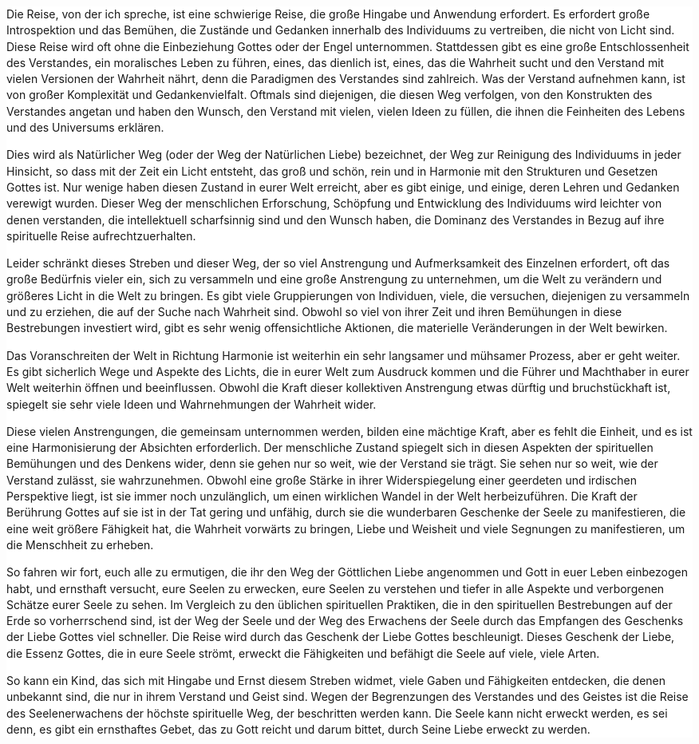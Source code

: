 Die Reise, von der ich spreche, ist eine schwierige Reise, die große Hingabe und Anwendung erfordert. Es erfordert große Introspektion und das Bemühen, die  Zustände und Gedanken innerhalb des Individuums zu vertreiben, die nicht von Licht sind. Diese Reise wird oft ohne die Einbeziehung Gottes oder der Engel unternommen. Stattdessen gibt es eine große Entschlossenheit des Verstandes, ein moralisches Leben zu führen, eines, das dienlich ist, eines, das die Wahrheit sucht und den Verstand mit vielen Versionen der Wahrheit nährt, denn die Paradigmen des Verstandes sind zahlreich. Was der Verstand aufnehmen kann, ist von großer Komplexität und Gedankenvielfalt. Oftmals sind diejenigen, die diesen Weg verfolgen, von den Konstrukten des Verstandes angetan und haben den Wunsch, den Verstand mit vielen, vielen Ideen zu füllen, die ihnen die Feinheiten des Lebens und des Universums erklären.

Dies wird als Natürlicher Weg (oder der Weg der Natürlichen Liebe) bezeichnet, der Weg zur Reinigung des Individuums in jeder Hinsicht, so dass mit der Zeit ein Licht entsteht, das groß und schön, rein und in Harmonie mit den Strukturen und Gesetzen Gottes ist. Nur wenige haben diesen Zustand in eurer Welt erreicht, aber es gibt einige, und einige, deren Lehren und Gedanken verewigt wurden. Dieser Weg der menschlichen Erforschung, Schöpfung und Entwicklung des Individuums wird leichter von denen verstanden, die intellektuell scharfsinnig sind und den Wunsch haben, die Dominanz des Verstandes in Bezug auf ihre spirituelle Reise aufrechtzuerhalten.

Leider schränkt dieses Streben und dieser Weg, der so viel Anstrengung und Aufmerksamkeit des Einzelnen erfordert, oft das große Bedürfnis vieler ein, sich zu versammeln und eine große Anstrengung zu unternehmen, um die Welt zu verändern und größeres Licht in die Welt zu bringen. Es gibt viele Gruppierungen von Individuen, viele, die versuchen, diejenigen zu versammeln und zu erziehen, die auf der Suche nach Wahrheit sind. Obwohl so viel von ihrer Zeit und ihren Bemühungen in diese Bestrebungen investiert wird, gibt es sehr wenig offensichtliche Aktionen, die materielle Veränderungen in der Welt bewirken.

Das Voranschreiten der Welt in Richtung Harmonie ist weiterhin ein sehr langsamer und mühsamer Prozess, aber er geht weiter. Es gibt sicherlich Wege und Aspekte des Lichts, die in eurer Welt zum Ausdruck kommen und die Führer und Machthaber in eurer Welt weiterhin öffnen und beeinflussen. Obwohl  die Kraft dieser kollektiven Anstrengung etwas dürftig und bruchstückhaft ist, spiegelt sie sehr viele Ideen und Wahrnehmungen der Wahrheit wider.

Diese vielen Anstrengungen, die gemeinsam unternommen werden, bilden eine mächtige Kraft, aber es fehlt die Einheit, und es ist eine Harmonisierung der Absichten erforderlich. Der menschliche Zustand spiegelt sich in diesen Aspekten der spirituellen Bemühungen und des Denkens wider, denn sie gehen nur so weit, wie der Verstand sie trägt. Sie sehen nur so weit, wie der Verstand zulässt, sie wahrzunehmen. Obwohl eine große Stärke in ihrer Widerspiegelung einer geerdeten und irdischen Perspektive liegt, ist sie immer noch unzulänglich, um einen wirklichen Wandel in der Welt herbeizuführen. Die Kraft der Berührung Gottes auf sie ist in der Tat gering und unfähig, durch sie die wunderbaren Geschenke der Seele zu manifestieren, die eine weit größere Fähigkeit hat, die Wahrheit vorwärts zu bringen, Liebe und Weisheit und viele Segnungen zu manifestieren, um die Menschheit zu erheben.

So fahren wir fort, euch alle zu ermutigen, die ihr den Weg der Göttlichen Liebe angenommen und Gott in euer Leben einbezogen habt, und ernsthaft versucht, eure Seelen zu erwecken, eure Seelen zu verstehen und tiefer in alle Aspekte und verborgenen Schätze eurer Seele zu sehen. Im Vergleich zu den üblichen spirituellen Praktiken, die in den spirituellen Bestrebungen auf der Erde so vorherrschend sind, ist der Weg der Seele und der Weg des Erwachens der Seele durch das Empfangen des Geschenks der Liebe Gottes viel schneller. Die Reise wird durch das Geschenk der Liebe Gottes beschleunigt. Dieses Geschenk der Liebe, die Essenz Gottes, die in eure Seele strömt, erweckt die Fähigkeiten und befähigt die Seele auf viele, viele Arten.

So kann ein Kind, das sich mit Hingabe und Ernst diesem Streben widmet, viele Gaben und Fähigkeiten entdecken, die denen unbekannt sind, die nur in ihrem Verstand und Geist sind. Wegen der Begrenzungen des Verstandes und des Geistes ist die Reise des Seelenerwachens der höchste spirituelle Weg, der beschritten werden kann. Die Seele kann nicht erweckt werden, es sei denn, es gibt ein ernsthaftes Gebet, das zu Gott reicht und darum bittet, durch Seine Liebe erweckt zu werden.
